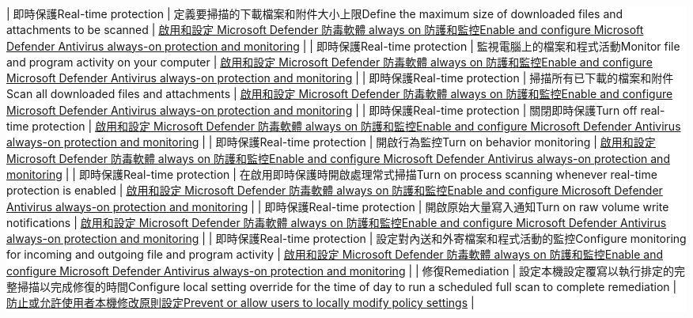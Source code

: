 | <span data-ttu-id="85dd6-196">即時保護</span><span class="sxs-lookup"><span data-stu-id="85dd6-196">Real-time protection</span></span> | <span data-ttu-id="85dd6-197">定義要掃描的下載檔案和附件大小上限</span><span class="sxs-lookup"><span data-stu-id="85dd6-197">Define the maximum size of downloaded files and attachments to be scanned</span></span> | [<span data-ttu-id="85dd6-198">啟用和設定 Microsoft Defender 防毒軟體 always on 防護和監控</span><span class="sxs-lookup"><span data-stu-id="85dd6-198">Enable and configure Microsoft Defender Antivirus always-on protection and monitoring</span></span>](configure-real-time-protection-microsoft-defender-antivirus.md) |
| <span data-ttu-id="85dd6-199">即時保護</span><span class="sxs-lookup"><span data-stu-id="85dd6-199">Real-time protection</span></span> | <span data-ttu-id="85dd6-200">監視電腦上的檔案和程式活動</span><span class="sxs-lookup"><span data-stu-id="85dd6-200">Monitor file and program activity on your computer</span></span> | [<span data-ttu-id="85dd6-201">啟用和設定 Microsoft Defender 防毒軟體 always on 防護和監控</span><span class="sxs-lookup"><span data-stu-id="85dd6-201">Enable and configure Microsoft Defender Antivirus always-on protection and monitoring</span></span>](configure-real-time-protection-microsoft-defender-antivirus.md) |
| <span data-ttu-id="85dd6-202">即時保護</span><span class="sxs-lookup"><span data-stu-id="85dd6-202">Real-time protection</span></span> | <span data-ttu-id="85dd6-203">掃描所有已下載的檔案和附件</span><span class="sxs-lookup"><span data-stu-id="85dd6-203">Scan all downloaded files and attachments</span></span> | [<span data-ttu-id="85dd6-204">啟用和設定 Microsoft Defender 防毒軟體 always on 防護和監控</span><span class="sxs-lookup"><span data-stu-id="85dd6-204">Enable and configure Microsoft Defender Antivirus always-on protection and monitoring</span></span>](configure-real-time-protection-microsoft-defender-antivirus.md) |
| <span data-ttu-id="85dd6-205">即時保護</span><span class="sxs-lookup"><span data-stu-id="85dd6-205">Real-time protection</span></span> | <span data-ttu-id="85dd6-206">關閉即時保護</span><span class="sxs-lookup"><span data-stu-id="85dd6-206">Turn off real-time protection</span></span> | [<span data-ttu-id="85dd6-207">啟用和設定 Microsoft Defender 防毒軟體 always on 防護和監控</span><span class="sxs-lookup"><span data-stu-id="85dd6-207">Enable and configure Microsoft Defender Antivirus always-on protection and monitoring</span></span>](configure-real-time-protection-microsoft-defender-antivirus.md) |
| <span data-ttu-id="85dd6-208">即時保護</span><span class="sxs-lookup"><span data-stu-id="85dd6-208">Real-time protection</span></span> | <span data-ttu-id="85dd6-209">開啟行為監控</span><span class="sxs-lookup"><span data-stu-id="85dd6-209">Turn on behavior monitoring</span></span> | [<span data-ttu-id="85dd6-210">啟用和設定 Microsoft Defender 防毒軟體 always on 防護和監控</span><span class="sxs-lookup"><span data-stu-id="85dd6-210">Enable and configure Microsoft Defender Antivirus always-on protection and monitoring</span></span>](configure-real-time-protection-microsoft-defender-antivirus.md) |
| <span data-ttu-id="85dd6-211">即時保護</span><span class="sxs-lookup"><span data-stu-id="85dd6-211">Real-time protection</span></span> | <span data-ttu-id="85dd6-212">在啟用即時保護時開啟處理常式掃描</span><span class="sxs-lookup"><span data-stu-id="85dd6-212">Turn on process scanning whenever real-time protection is enabled</span></span> | [<span data-ttu-id="85dd6-213">啟用和設定 Microsoft Defender 防毒軟體 always on 防護和監控</span><span class="sxs-lookup"><span data-stu-id="85dd6-213">Enable and configure Microsoft Defender Antivirus always-on protection and monitoring</span></span>](configure-real-time-protection-microsoft-defender-antivirus.md) |
| <span data-ttu-id="85dd6-214">即時保護</span><span class="sxs-lookup"><span data-stu-id="85dd6-214">Real-time protection</span></span> | <span data-ttu-id="85dd6-215">開啟原始大量寫入通知</span><span class="sxs-lookup"><span data-stu-id="85dd6-215">Turn on raw volume write notifications</span></span> | [<span data-ttu-id="85dd6-216">啟用和設定 Microsoft Defender 防毒軟體 always on 防護和監控</span><span class="sxs-lookup"><span data-stu-id="85dd6-216">Enable and configure Microsoft Defender Antivirus always-on protection and monitoring</span></span>](configure-real-time-protection-microsoft-defender-antivirus.md) |
| <span data-ttu-id="85dd6-217">即時保護</span><span class="sxs-lookup"><span data-stu-id="85dd6-217">Real-time protection</span></span> | <span data-ttu-id="85dd6-218">設定對內送和外寄檔案和程式活動的監控</span><span class="sxs-lookup"><span data-stu-id="85dd6-218">Configure monitoring for incoming and outgoing file and program activity</span></span> | [<span data-ttu-id="85dd6-219">啟用和設定 Microsoft Defender 防毒軟體 always on 防護和監控</span><span class="sxs-lookup"><span data-stu-id="85dd6-219">Enable and configure Microsoft Defender Antivirus always-on protection and monitoring</span></span>](configure-real-time-protection-microsoft-defender-antivirus.md) |
| <span data-ttu-id="85dd6-220">修復</span><span class="sxs-lookup"><span data-stu-id="85dd6-220">Remediation</span></span> | <span data-ttu-id="85dd6-221">設定本機設定覆寫以執行排定的完整掃描以完成修復的時間</span><span class="sxs-lookup"><span data-stu-id="85dd6-221">Configure local setting override for the time of day to run a scheduled full scan to complete remediation</span></span> | [<span data-ttu-id="85dd6-222">防止或允許使用者本機修改原則設定</span><span class="sxs-lookup"><span data-stu-id="85dd6-222">Prevent or allow users to locally modify policy settings</span></span>](configure-local-policy-overrides-microsoft-defender-antivirus.md) |